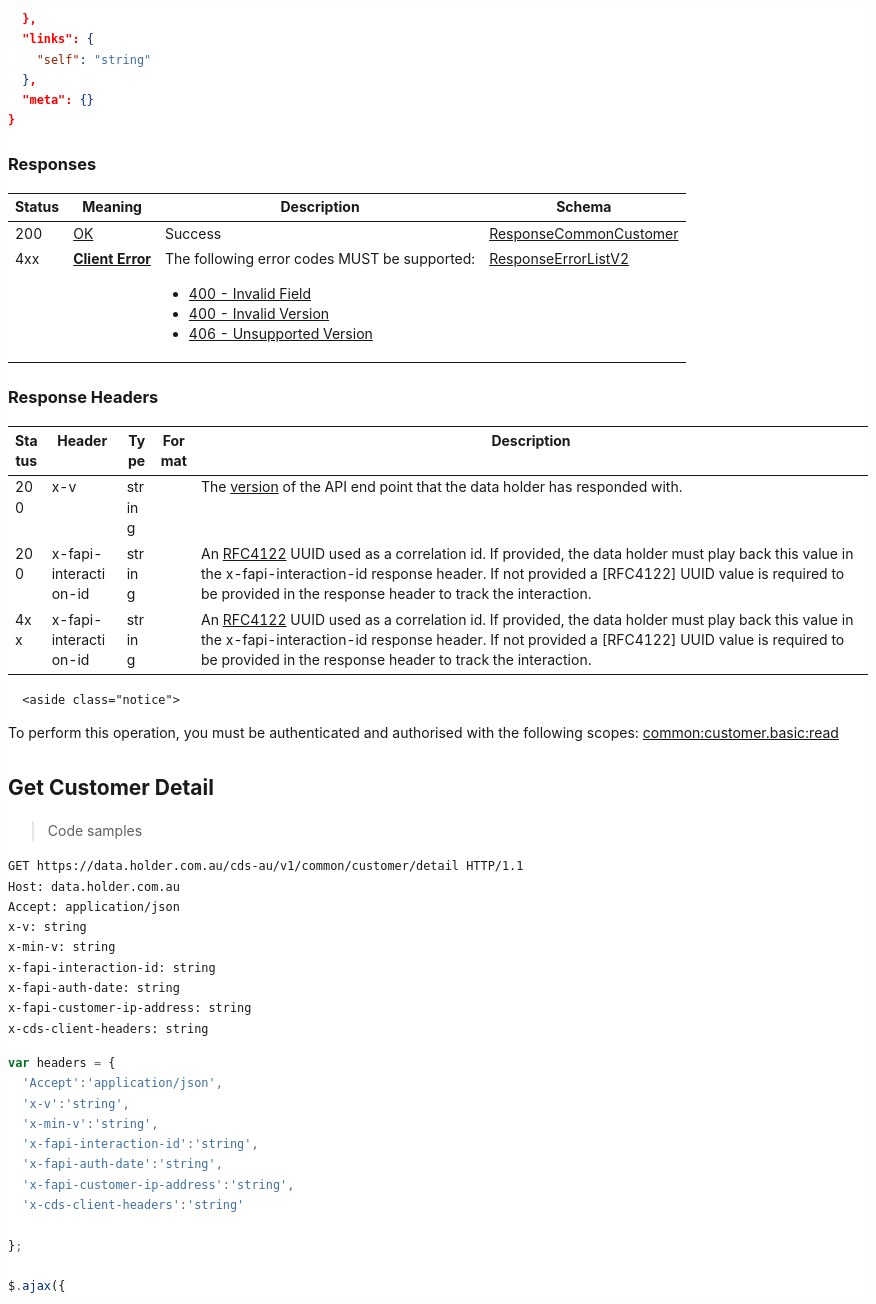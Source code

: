 ```json
  },
  "links": {
    "self": "string"
  },
  "meta": {}
}
```

<h3 id="get-customer-responses">Responses</h3>

|Status|Meaning|Description|Schema|
|---|---|---|---|
|200|[OK](https://tools.ietf.org/html/rfc7231#section-6.3.1)|Success|[ResponseCommonCustomer](#schemacdr-common-apiresponsecommoncustomer)|
|4xx|[**Client Error**](https://tools.ietf.org/html/rfc7231#section-6.5)|The following error codes MUST be supported:<br/><ul class="error-code-list"><li>[400 - Invalid Field](#error-400-field-invalid)</li><li>[400 - Invalid Version](#error-400-header-invalid-version)</li><li>[406 - Unsupported Version](#error-406-header-unsupported-version)</li></ul>|[ResponseErrorListV2](#schemacdr-common-apiresponseerrorlistv2)|

### Response Headers

|Status|Header|Type|Format|Description|
|---|---|---|---|---|
|200|x-v|string||The [version](#response-headers) of the API end point that the data holder has responded with.|
|200|x-fapi-interaction-id|string||An [RFC4122](https://tools.ietf.org/html/rfc4122) UUID used as a correlation id. If provided, the data holder must play back this value in the x-fapi-interaction-id response header. If not provided a [RFC4122] UUID value is required to be provided in the response header to track the interaction.|
|4xx|x-fapi-interaction-id|string||An [RFC4122](https://tools.ietf.org/html/rfc4122) UUID used as a correlation id. If provided, the data holder must play back this value in the x-fapi-interaction-id response header. If not provided a [RFC4122] UUID value is required to be provided in the response header to track the interaction.|

  
    
      <aside class="notice">
To perform this operation, you must be authenticated and authorised with the following scopes:
<a href="#authorisation-scopes">common:customer.basic:read</a>
</aside>

    
  

## Get Customer Detail

<a id="opIdgetCustomerDetail"></a>

> Code samples

```http
GET https://data.holder.com.au/cds-au/v1/common/customer/detail HTTP/1.1
Host: data.holder.com.au
Accept: application/json
x-v: string
x-min-v: string
x-fapi-interaction-id: string
x-fapi-auth-date: string
x-fapi-customer-ip-address: string
x-cds-client-headers: string

```

```javascript
var headers = {
  'Accept':'application/json',
  'x-v':'string',
  'x-min-v':'string',
  'x-fapi-interaction-id':'string',
  'x-fapi-auth-date':'string',
  'x-fapi-customer-ip-address':'string',
  'x-cds-client-headers':'string'

};

$.ajax({
```